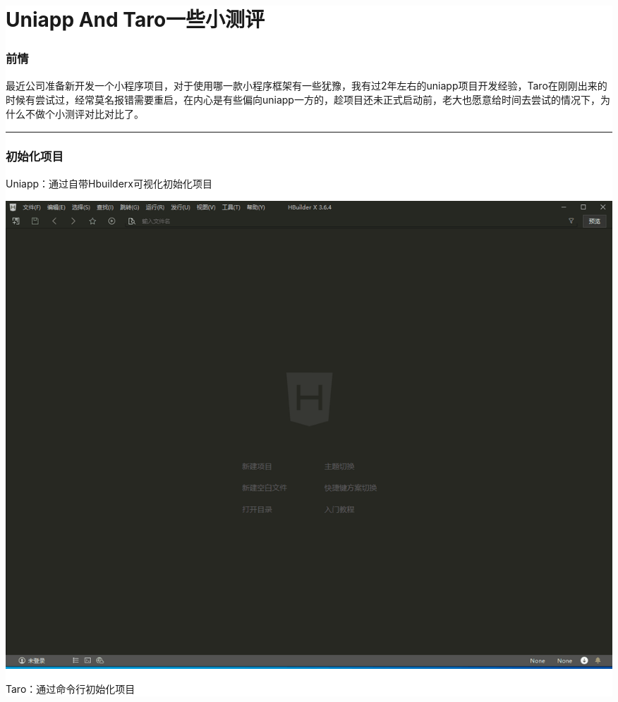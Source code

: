# Uniapp And Taro一些小测评

### 前情

最近公司准备新开发一个小程序项目，对于使用哪一款小程序框架有一些犹豫，我有过2年左右的uniapp项目开发经验，Taro在刚刚出来的时候有尝试过，经常莫名报错需要重启，在内心是有些偏向uniapp一方的，趁项目还未正式启动前，老大也愿意给时间去尝试的情况下，为什么不做个小测评对比对比了。

***

### 初始化项目

Uniapp：通过自带Hbuilderx可视化初始化项目

![](image/uniapp新建项目_Cc5I-HL_U5.gif)

Taro：通过命令行初始化项目
